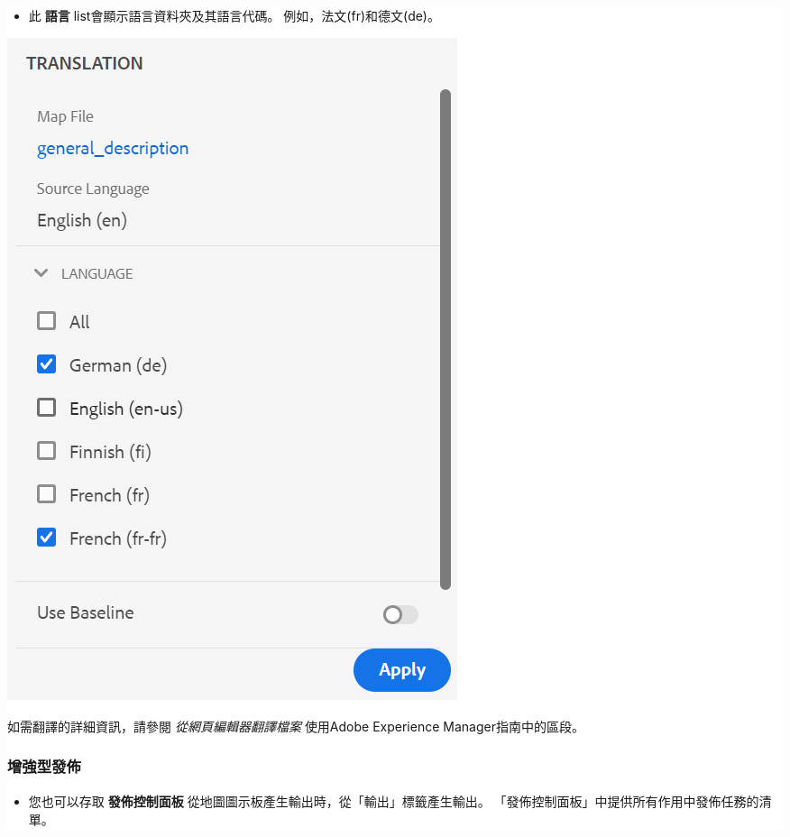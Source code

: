 * 此 **語言** list會顯示語言資料夾及其語言代碼。 例如，法文(fr)和德文(de)。

![翻譯語言](assets/translation-languages.png)

如需翻譯的詳細資訊，請參閱 *從網頁編輯器翻譯檔案* 使用Adobe Experience Manager指南中的區段。


### 增強型發佈

* 您也可以存取 **發佈控制面板** 從地圖圖示板產生輸出時，從「輸出」標籤產生輸出。 「發佈控制面板」中提供所有作用中發佈任務的清單。
